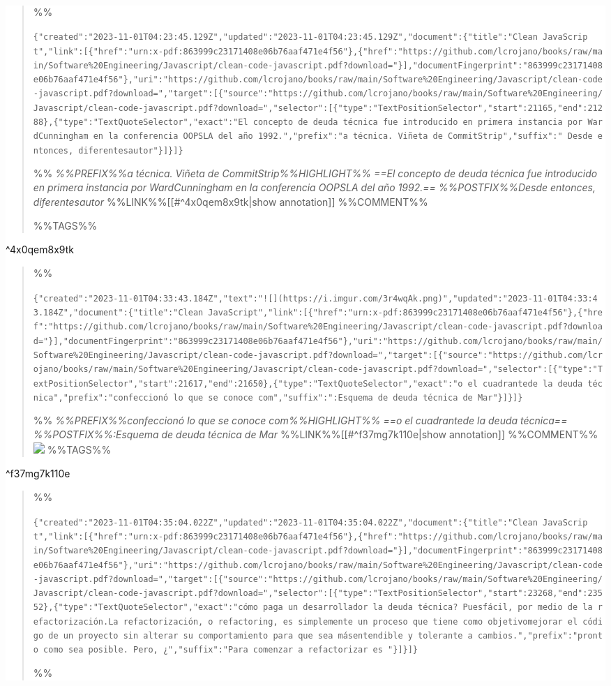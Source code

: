 
>%%
>```annotation-json
>{"created":"2023-11-01T04:23:45.129Z","updated":"2023-11-01T04:23:45.129Z","document":{"title":"Clean JavaScript","link":[{"href":"urn:x-pdf:863999c23171408e06b76aaf471e4f56"},{"href":"https://github.com/lcrojano/books/raw/main/Software%20Engineering/Javascript/clean-code-javascript.pdf?download="}],"documentFingerprint":"863999c23171408e06b76aaf471e4f56"},"uri":"https://github.com/lcrojano/books/raw/main/Software%20Engineering/Javascript/clean-code-javascript.pdf?download=","target":[{"source":"https://github.com/lcrojano/books/raw/main/Software%20Engineering/Javascript/clean-code-javascript.pdf?download=","selector":[{"type":"TextPositionSelector","start":21165,"end":21288},{"type":"TextQuoteSelector","exact":"El concepto de deuda técnica fue introducido en primera instancia por WardCunningham en la conferencia OOPSLA del año 1992.","prefix":"a técnica. Viñeta de CommitStrip","suffix":" Desde entonces, diferentesautor"}]}]}
>```
>%%
>*%%PREFIX%%a técnica. Viñeta de CommitStrip%%HIGHLIGHT%% ==El concepto de deuda técnica fue introducido en primera instancia por WardCunningham en la conferencia OOPSLA del año 1992.== %%POSTFIX%%Desde entonces, diferentesautor*
>%%LINK%%[[#^4x0qem8x9tk|show annotation]]
>%%COMMENT%%
>
>%%TAGS%%
>
^4x0qem8x9tk


>%%
>```annotation-json
>{"created":"2023-11-01T04:33:43.184Z","text":"![](https://i.imgur.com/3r4wqAk.png)","updated":"2023-11-01T04:33:43.184Z","document":{"title":"Clean JavaScript","link":[{"href":"urn:x-pdf:863999c23171408e06b76aaf471e4f56"},{"href":"https://github.com/lcrojano/books/raw/main/Software%20Engineering/Javascript/clean-code-javascript.pdf?download="}],"documentFingerprint":"863999c23171408e06b76aaf471e4f56"},"uri":"https://github.com/lcrojano/books/raw/main/Software%20Engineering/Javascript/clean-code-javascript.pdf?download=","target":[{"source":"https://github.com/lcrojano/books/raw/main/Software%20Engineering/Javascript/clean-code-javascript.pdf?download=","selector":[{"type":"TextPositionSelector","start":21617,"end":21650},{"type":"TextQuoteSelector","exact":"o el cuadrantede la deuda técnica","prefix":"confeccionó lo que se conoce com","suffix":":Esquema de deuda técnica de Mar"}]}]}
>```
>%%
>*%%PREFIX%%confeccionó lo que se conoce com%%HIGHLIGHT%% ==o el cuadrantede la deuda técnica== %%POSTFIX%%:Esquema de deuda técnica de Mar*
>%%LINK%%[[#^f37mg7k110e|show annotation]]
>%%COMMENT%%
>![](https://i.imgur.com/3r4wqAk.png)
>%%TAGS%%
>
^f37mg7k110e


>%%
>```annotation-json
>{"created":"2023-11-01T04:35:04.022Z","updated":"2023-11-01T04:35:04.022Z","document":{"title":"Clean JavaScript","link":[{"href":"urn:x-pdf:863999c23171408e06b76aaf471e4f56"},{"href":"https://github.com/lcrojano/books/raw/main/Software%20Engineering/Javascript/clean-code-javascript.pdf?download="}],"documentFingerprint":"863999c23171408e06b76aaf471e4f56"},"uri":"https://github.com/lcrojano/books/raw/main/Software%20Engineering/Javascript/clean-code-javascript.pdf?download=","target":[{"source":"https://github.com/lcrojano/books/raw/main/Software%20Engineering/Javascript/clean-code-javascript.pdf?download=","selector":[{"type":"TextPositionSelector","start":23268,"end":23552},{"type":"TextQuoteSelector","exact":"cómo paga un desarrollador la deuda técnica? Puesfácil, por medio de la refactorización.La refactorización, o refactoring, es simplemente un proceso que tiene como objetivomejorar el código de un proyecto sin alterar su comportamiento para que sea másentendible y tolerante a cambios.","prefix":"pronto como sea posible. Pero, ¿","suffix":"Para comenzar a refactorizar es "}]}]}
>```
>%%